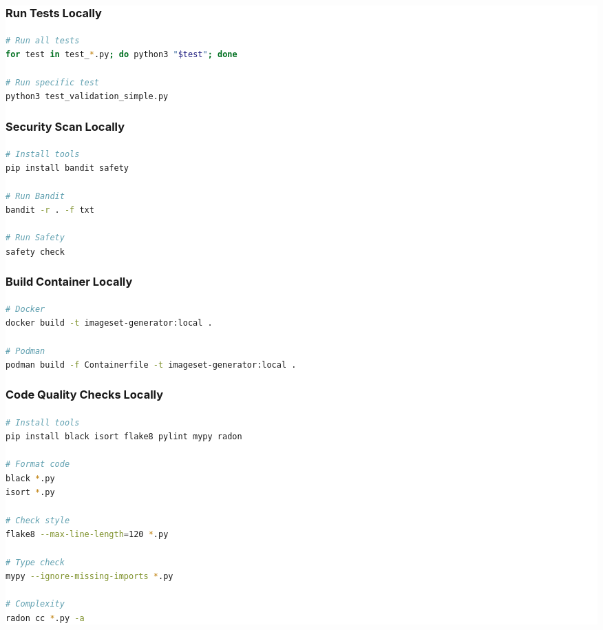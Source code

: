 ### Run Tests Locally

```bash
# Run all tests
for test in test_*.py; do python3 "$test"; done

# Run specific test
python3 test_validation_simple.py
```

### Security Scan Locally

```bash
# Install tools
pip install bandit safety

# Run Bandit
bandit -r . -f txt

# Run Safety
safety check
```

### Build Container Locally

```bash
# Docker
docker build -t imageset-generator:local .

# Podman
podman build -f Containerfile -t imageset-generator:local .
```

### Code Quality Checks Locally

```bash
# Install tools
pip install black isort flake8 pylint mypy radon

# Format code
black *.py
isort *.py

# Check style
flake8 --max-line-length=120 *.py

# Type check
mypy --ignore-missing-imports *.py

# Complexity
radon cc *.py -a
```
